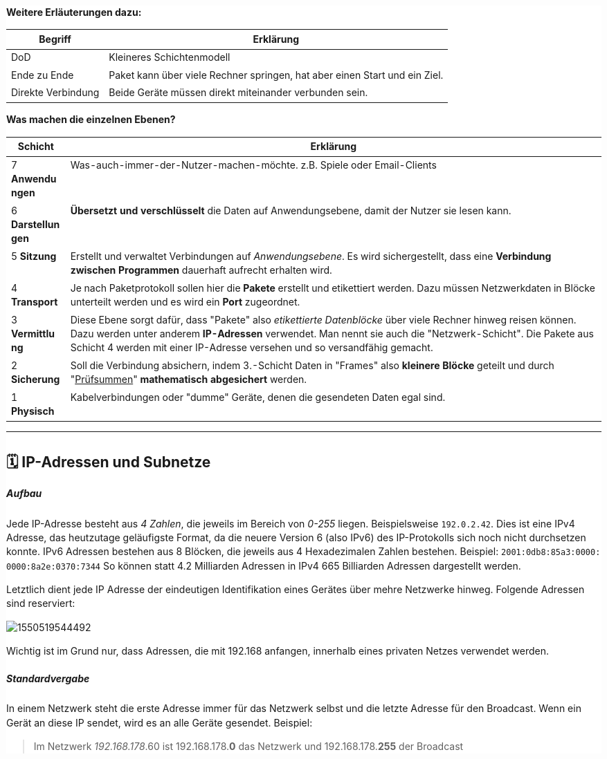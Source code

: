 **Weitere Erläuterungen dazu:**

| Begriff            | Erklärung                                                    |
| ------------------ | ------------------------------------------------------------ |
| DoD                | Kleineres Schichtenmodell                                    |
| Ende zu Ende       | Paket kann über viele Rechner springen, hat aber einen Start und ein Ziel. |
| Direkte Verbindung | Beide Geräte müssen direkt miteinander verbunden sein.       |

**Was machen die einzelnen Ebenen?**

| Schicht             | Erklärung                                                    |
| ------------------- | ------------------------------------------------------------ |
| 7 **Anwendungen**   | Was-auch-immer-der-Nutzer-machen-möchte. z.B. Spiele oder Email-Clients |
| 6 **Darstellungen** | **Übersetzt und verschlüsselt** die Daten auf Anwendungsebene, damit der Nutzer sie lesen kann. |
| 5 **Sitzung**       | Erstellt und verwaltet Verbindungen auf *Anwendungsebene*. Es wird sichergestellt, dass eine **Verbindung zwischen Programmen** dauerhaft aufrecht erhalten wird. |
| 4 **Transport**     | Je nach Paketprotokoll sollen hier die **Pakete** erstellt und etikettiert werden. Dazu müssen Netzwerkdaten in Blöcke unterteilt werden und es wird ein **Port** zugeordnet. |
| 3 **Vermittlung**   | Diese Ebene sorgt dafür, dass "Pakete" also *etikettierte Datenblöcke* über viele Rechner hinweg reisen können.<br />Dazu werden unter anderem **IP-Adressen** verwendet. Man nennt sie auch die "Netzwerk-Schicht". Die Pakete aus Schicht 4 werden mit einer IP-Adresse versehen und so versandfähig gemacht. |
| 2 **Sicherung**     | Soll die Verbindung absichern, indem 3.-Schicht Daten in "Frames" also **kleinere Blöcke** geteilt und durch "[Prüfsummen](https://www.it-talents.de/blog/it-talents/was-sind-pruefsummen-checksums)" **mathematisch abgesichert** werden. |
| 1 **Physisch**      | Kabelverbindungen oder "dumme" Geräte, denen die gesendeten Daten egal sind. |

------

## 🗓 IP-Adressen und Subnetze  <a name="kap2"></a>

##### Aufbau

Jede IP-Adresse besteht aus *4 Zahlen*, die jeweils im Bereich von *0-255* liegen. Beispielsweise
`192.0.2.42`. Dies ist eine IPv4 Adresse, das heutzutage geläufigste Format, da die neuere Version 6 (also IPv6) des IP-Protokolls sich noch nicht durchsetzen konnte. IPv6 Adressen bestehen aus 8 Blöcken, die jeweils aus 4 Hexadezimalen Zahlen bestehen. Beispiel:
`2001:0db8:85a3:0000:0000:8a2e:0370:7344` So können statt 4.2 Milliarden Adressen in IPv4
665 Billiarden Adressen dargestellt werden.

Letztlich dient jede IP Adresse der eindeutigen Identifikation eines Gerätes über mehre Netzwerke hinweg. Folgende Adressen sind reserviert:

![1550519544492](../img/1550519544492.png)

Wichtig ist im Grund nur, dass Adressen, die mit 192.168 anfangen, innerhalb eines privaten Netzes verwendet werden.

##### Standardvergabe

In einem Netzwerk steht die erste Adresse immer für das Netzwerk selbst und die letzte Adresse für den Broadcast. Wenn ein Gerät an diese IP sendet, wird es an alle Geräte gesendet. Beispiel:

> Im Netzwerk *192.168.178*.60 ist 192.168.178.**0** das Netzwerk und 192.168.178.**255** der Broadcast
